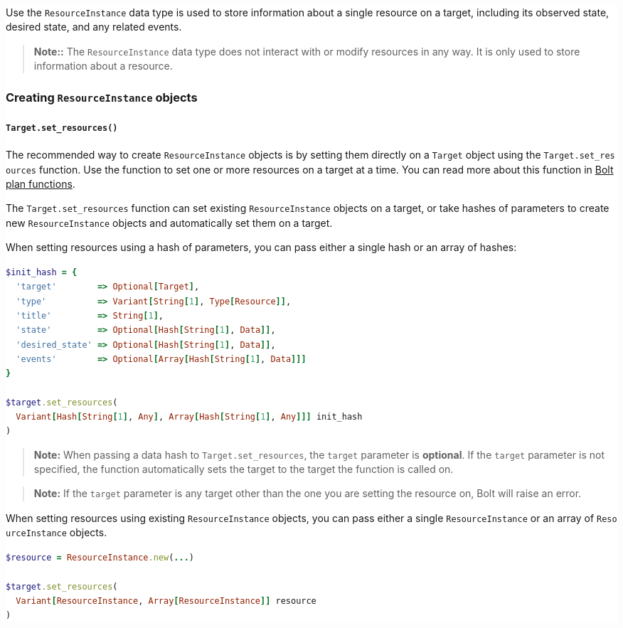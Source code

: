 Use the `ResourceInstance` data type is used to store information about a single
resource on a target, including its observed state, desired state, and any
related events.

> **Note::** The `ResourceInstance` data type does not interact with or modify
  resources in any way. It is only used to store information about a resource.

### Creating `ResourceInstance` objects

#### `Target.set_resources()`

The recommended way to create `ResourceInstance` objects is by setting them
directly on a `Target` object using the `Target.set_resources` function. Use the
function to set one or more resources on a target at a time. You can read more
about this function in [Bolt plan functions](plan_functions.md#set_resources).

The `Target.set_resources` function can set existing `ResourceInstance` objects
on a target, or take hashes of parameters to create new `ResourceInstance`
objects and automatically set them on a target.

When setting resources using a hash of parameters, you can pass either a single
hash or an array of hashes:

```ruby
$init_hash = {
  'target'        => Optional[Target],
  'type'          => Variant[String[1], Type[Resource]],
  'title'         => String[1],
  'state'         => Optional[Hash[String[1], Data]],
  'desired_state' => Optional[Hash[String[1], Data]],
  'events'        => Optional[Array[Hash[String[1], Data]]]
}

$target.set_resources(
  Variant[Hash[String[1], Any], Array[Hash[String[1], Any]]] init_hash
)
```

> **Note:** When passing a data hash to `Target.set_resources`, the `target`
  parameter is **optional**. If the `target` parameter is not specified, the
  function automatically sets the target to the target the function is called
  on.

> **Note:** If the `target` parameter is any target other than the one you are
  setting the resource on, Bolt will raise an error.

When setting resources using existing `ResourceInstance` objects, you can pass
either a single `ResourceInstance` or an array of `ResourceInstance` objects.

```ruby
$resource = ResourceInstance.new(...)

$target.set_resources(
  Variant[ResourceInstance, Array[ResourceInstance]] resource
)
```
